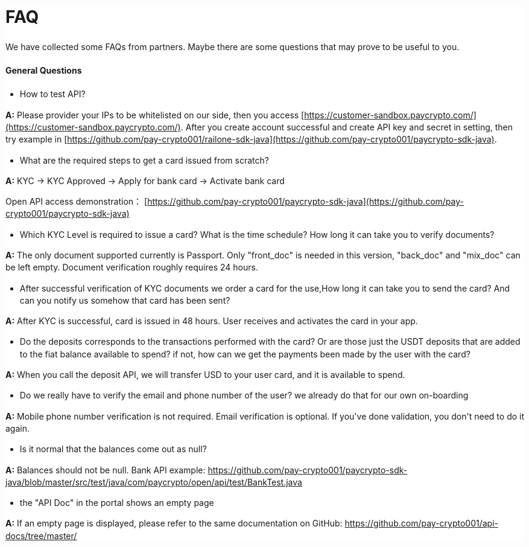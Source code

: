 

# FAQ

We have collected some FAQs from partners. Maybe there are some questions that may prove to be useful to you.

#### General Questions

- How to test API?

**A:** Please provider your IPs to be whitelisted on our side, then you access [https://customer-sandbox.paycrypto.com/](https://customer-sandbox.paycrypto.com/). After you create account successful and create API key and secret in setting, then try example in [https://github.com/pay-crypto001/railone-sdk-java](https://github.com/pay-crypto001/paycrypto-sdk-java).

- What are the required steps to get a card issued from scratch? 

**A:** KYC -> KYC Approved -> Apply for bank card -> Activate bank card

Open API access demonstration： [https://github.com/pay-crypto001/paycrypto-sdk-java](https://github.com/pay-crypto001/paycrypto-sdk-java)

- Which KYC Level is required to issue a card? What is the time schedule? How long it can take you to verify documents?

**A:** The only document supported currently is Passport. Only "front_doc" is needed in this version, "back_doc" and "mix_doc" can be left empty. Document verification roughly requires 24 hours.

- After successful verification of KYC documents we order a card for the use,How long it can take you to send the card? And can you notify us somehow that card has been sent?

**A:** After KYC is successful, card is issued in 48 hours. User receives and activates the card in your app.


 
- Do the deposits corresponds to the transactions performed with the card? Or are those just the USDT deposits that are added to the fiat balance available to spend?
if not, how can we get the payments been made by the user with the card?

**A:**  When you call the deposit API, we will transfer USD to your user card, and it is available to spend.
 
- Do we really have to verify the email and phone number of the user? we already do that for our own on-boarding
  
**A:**  Mobile phone number verification is not required. Email verification is optional. If you've done validation, you don't need to do it again.
 
- Is it normal that the balances come out as null?

**A:** Balances should not be null. Bank API example: https://github.com/pay-crypto001/paycrypto-sdk-java/blob/master/src/test/java/com/paycrypto/open/api/test/BankTest.java
 
- the "API Doc" in the portal shows an empty page

**A:** If an empty page is displayed, please refer to the same documentation on GitHub:  https://github.com/pay-crypto001/api-docs/tree/master/
 